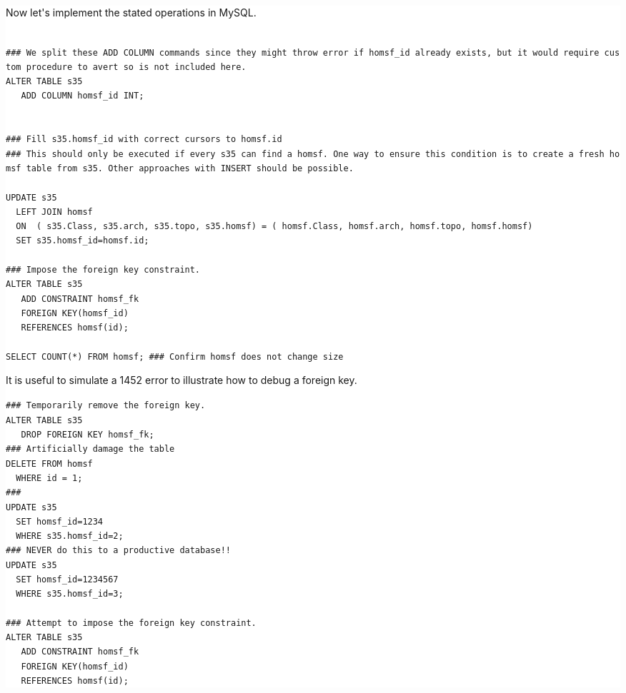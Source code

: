 Now let's implement the stated operations in MySQL.

```mysql

### We split these ADD COLUMN commands since they might throw error if homsf_id already exists, but it would require custom procedure to avert so is not included here.
ALTER TABLE s35 
   ADD COLUMN homsf_id INT;


### Fill s35.homsf_id with correct cursors to homsf.id
### This should only be executed if every s35 can find a homsf. One way to ensure this condition is to create a fresh homsf table from s35. Other approaches with INSERT should be possible.

UPDATE s35
  LEFT JOIN homsf 
  ON  ( s35.Class, s35.arch, s35.topo, s35.homsf) = ( homsf.Class, homsf.arch, homsf.topo, homsf.homsf)
  SET s35.homsf_id=homsf.id;

### Impose the foreign key constraint.
ALTER TABLE s35
   ADD CONSTRAINT homsf_fk
   FOREIGN KEY(homsf_id)
   REFERENCES homsf(id); 

SELECT COUNT(*) FROM homsf; ### Confirm homsf does not change size
```

It is useful to simulate a 1452 error to illustrate how to debug a foreign key.
```mysql
### Temporarily remove the foreign key.
ALTER TABLE s35
   DROP FOREIGN KEY homsf_fk;
### Artificially damage the table
DELETE FROM homsf
  WHERE id = 1;
###
UPDATE s35
  SET homsf_id=1234
  WHERE s35.homsf_id=2;
### NEVER do this to a productive database!!
UPDATE s35
  SET homsf_id=1234567
  WHERE s35.homsf_id=3;

### Attempt to impose the foreign key constraint.
ALTER TABLE s35
   ADD CONSTRAINT homsf_fk
   FOREIGN KEY(homsf_id)
   REFERENCES homsf(id);
```
